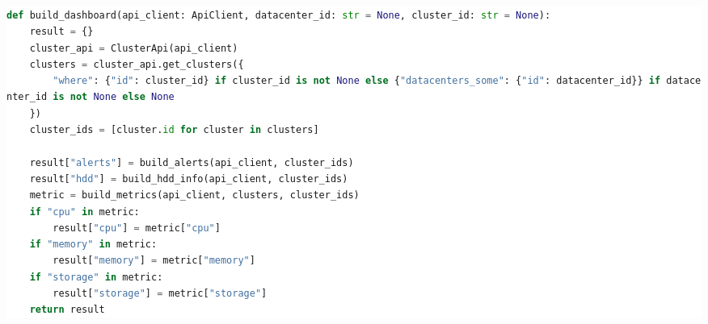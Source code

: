 ```python
def build_dashboard(api_client: ApiClient, datacenter_id: str = None, cluster_id: str = None):
    result = {}
    cluster_api = ClusterApi(api_client)
    clusters = cluster_api.get_clusters({
        "where": {"id": cluster_id} if cluster_id is not None else {"datacenters_some": {"id": datacenter_id}} if datacenter_id is not None else None
    })
    cluster_ids = [cluster.id for cluster in clusters]

    result["alerts"] = build_alerts(api_client, cluster_ids)
    result["hdd"] = build_hdd_info(api_client, cluster_ids)
    metric = build_metrics(api_client, clusters, cluster_ids)
    if "cpu" in metric:
        result["cpu"] = metric["cpu"]
    if "memory" in metric:
        result["memory"] = metric["memory"]
    if "storage" in metric:
        result["storage"] = metric["storage"]
    return result
```

